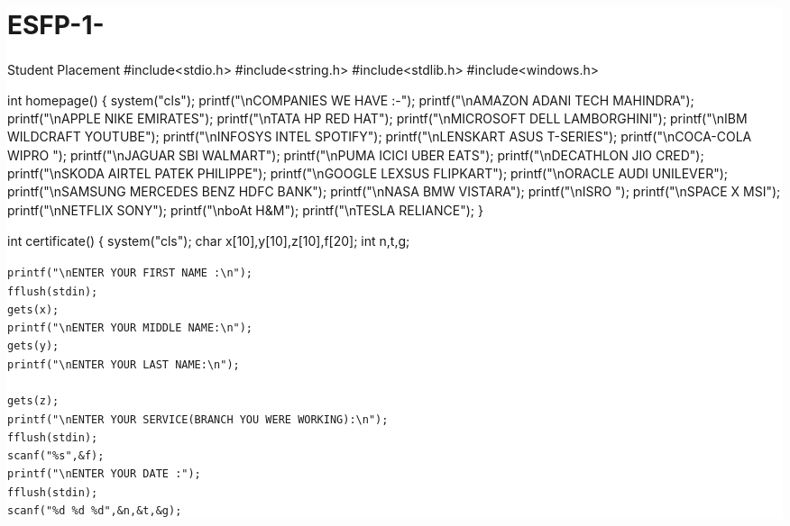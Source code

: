 # ESFP-1-
Student Placement
#include<stdio.h>
#include<string.h>
#include<stdlib.h>
#include<windows.h>

int homepage()
{
	system("cls");
	printf("\nCOMPANIES WE HAVE :-");
	printf("\nAMAZON                        ADANI                            TECH MAHINDRA");
	printf("\nAPPLE                         NIKE                             EMIRATES");
	printf("\nTATA                          HP                               RED HAT");
	printf("\nMICROSOFT                     DELL                             LAMBORGHINI");
	printf("\nIBM                           WILDCRAFT                        YOUTUBE");
	printf("\nINFOSYS                       INTEL                            SPOTIFY");
	printf("\nLENSKART                      ASUS                             T-SERIES");
	printf("\nCOCA-COLA                     WIPRO						     ");
	printf("\nJAGUAR                        SBI                              WALMART");
	printf("\nPUMA                          ICICI                            UBER EATS");
	printf("\nDECATHLON                     JIO                              CRED");
	printf("\nSKODA                         AIRTEL                           PATEK PHILIPPE");
	printf("\nGOOGLE                        LEXSUS                           FLIPKART");
	printf("\nORACLE                        AUDI                             UNILEVER");
	printf("\nSAMSUNG                       MERCEDES BENZ                    HDFC BANK");
	printf("\nNASA                          BMW                              VISTARA");
	printf("\nISRO							");
	printf("\nSPACE X                       MSI");
	printf("\nNETFLIX                       SONY");
	printf("\nboAt                          H&M");
	printf("\nTESLA                         RELIANCE");
}


int certificate()
{
	system("cls");
	char x[10],y[10],z[10],f[20];
	int n,t,g;
	
	printf("\nENTER YOUR FIRST NAME :\n");
    fflush(stdin);
	gets(x);
	printf("\nENTER YOUR MIDDLE NAME:\n");
	gets(y);
	printf("\nENTER YOUR LAST NAME:\n");
	
	gets(z);
    printf("\nENTER YOUR SERVICE(BRANCH YOU WERE WORKING):\n");
    fflush(stdin);
    scanf("%s",&f);
    printf("\nENTER YOUR DATE :");
   	fflush(stdin);
   	scanf("%d %d %d",&n,&t,&g);
   	
